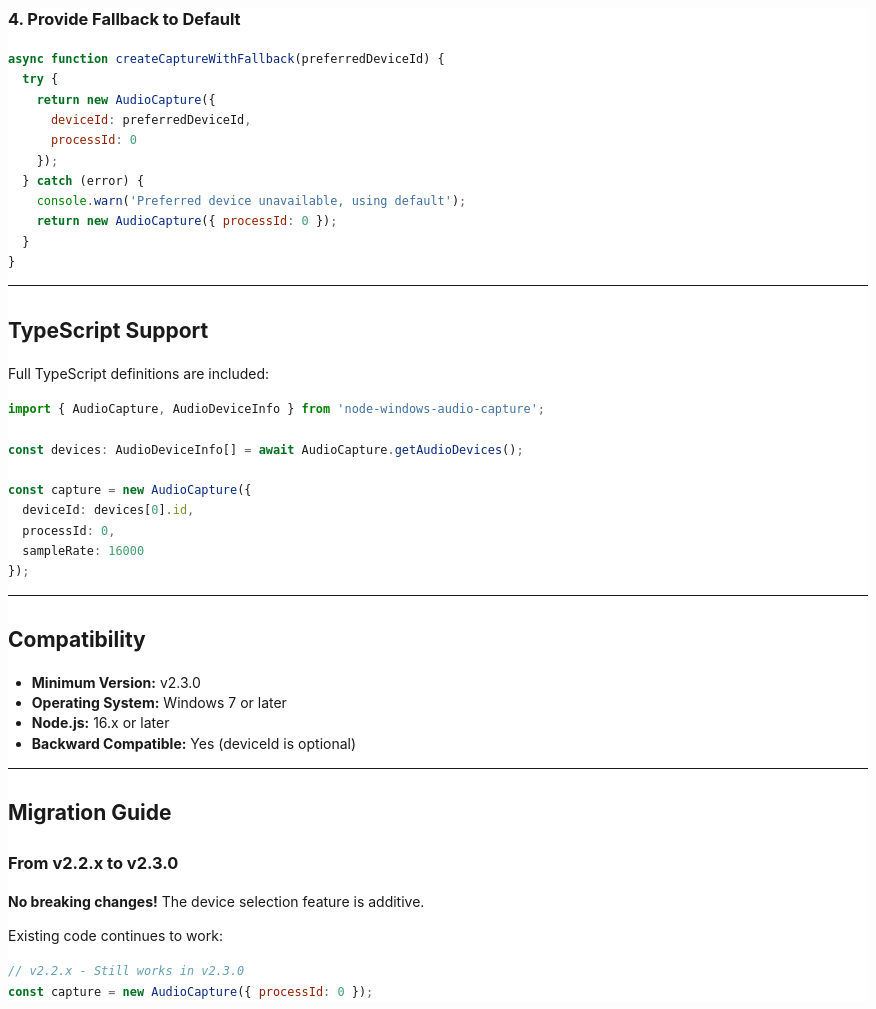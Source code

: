 ### 4. Provide Fallback to Default

```javascript
async function createCaptureWithFallback(preferredDeviceId) {
  try {
    return new AudioCapture({
      deviceId: preferredDeviceId,
      processId: 0
    });
  } catch (error) {
    console.warn('Preferred device unavailable, using default');
    return new AudioCapture({ processId: 0 });
  }
}
```

---

## TypeScript Support

Full TypeScript definitions are included:

```typescript
import { AudioCapture, AudioDeviceInfo } from 'node-windows-audio-capture';

const devices: AudioDeviceInfo[] = await AudioCapture.getAudioDevices();

const capture = new AudioCapture({
  deviceId: devices[0].id,
  processId: 0,
  sampleRate: 16000
});
```

---

## Compatibility

- **Minimum Version:** v2.3.0
- **Operating System:** Windows 7 or later
- **Node.js:** 16.x or later
- **Backward Compatible:** Yes (deviceId is optional)

---

## Migration Guide

### From v2.2.x to v2.3.0

**No breaking changes!** The device selection feature is additive.

Existing code continues to work:
```javascript
// v2.2.x - Still works in v2.3.0
const capture = new AudioCapture({ processId: 0 });
```
